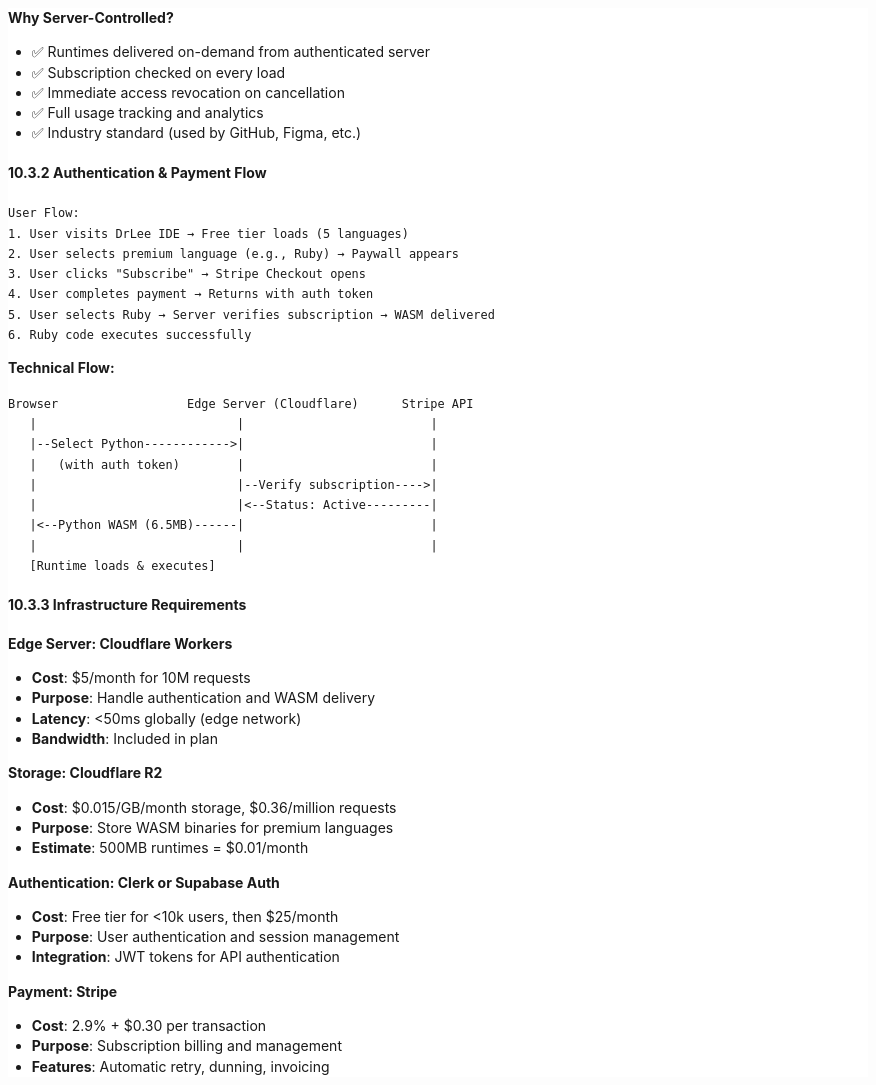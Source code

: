 **Why Server-Controlled?**
- ✅ Runtimes delivered on-demand from authenticated server
- ✅ Subscription checked on every load
- ✅ Immediate access revocation on cancellation
- ✅ Full usage tracking and analytics
- ✅ Industry standard (used by GitHub, Figma, etc.)

#### 10.3.2 Authentication & Payment Flow

```
User Flow:
1. User visits DrLee IDE → Free tier loads (5 languages)
2. User selects premium language (e.g., Ruby) → Paywall appears
3. User clicks "Subscribe" → Stripe Checkout opens
4. User completes payment → Returns with auth token
5. User selects Ruby → Server verifies subscription → WASM delivered
6. Ruby code executes successfully
```

**Technical Flow:**
```
Browser                  Edge Server (Cloudflare)      Stripe API
   |                            |                          |
   |--Select Python------------>|                          |
   |   (with auth token)        |                          |
   |                            |--Verify subscription---->|
   |                            |<--Status: Active---------|
   |<--Python WASM (6.5MB)------|                          |
   |                            |                          |
   [Runtime loads & executes]
```

#### 10.3.3 Infrastructure Requirements

**Edge Server: Cloudflare Workers**
- **Cost**: $5/month for 10M requests
- **Purpose**: Handle authentication and WASM delivery
- **Latency**: <50ms globally (edge network)
- **Bandwidth**: Included in plan

**Storage: Cloudflare R2**
- **Cost**: $0.015/GB/month storage, $0.36/million requests
- **Purpose**: Store WASM binaries for premium languages
- **Estimate**: 500MB runtimes = $0.01/month

**Authentication: Clerk or Supabase Auth**
- **Cost**: Free tier for <10k users, then $25/month
- **Purpose**: User authentication and session management
- **Integration**: JWT tokens for API authentication

**Payment: Stripe**
- **Cost**: 2.9% + $0.30 per transaction
- **Purpose**: Subscription billing and management
- **Features**: Automatic retry, dunning, invoicing
